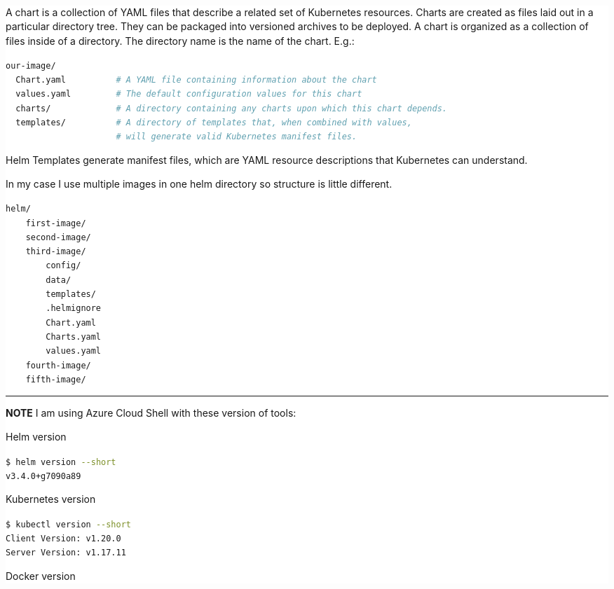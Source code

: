 
A chart is a collection of YAML files that describe a related set of Kubernetes resources. Charts are created as files laid out in a particular directory tree. They can be packaged into versioned archives to be deployed.
A chart is organized as a collection of files inside of a directory. The directory name is the name of the chart. E.g.:

```bash
our-image/
  Chart.yaml          # A YAML file containing information about the chart
  values.yaml         # The default configuration values for this chart
  charts/             # A directory containing any charts upon which this chart depends.
  templates/          # A directory of templates that, when combined with values,
                      # will generate valid Kubernetes manifest files.
```

Helm Templates generate manifest files, which are YAML resource descriptions that Kubernetes can understand.

In my case I use multiple images in one helm directory so structure is little different.

```bash
helm/
    first-image/
    second-image/
    third-image/
        config/
        data/
        templates/
        .helmignore
        Chart.yaml
        Charts.yaml
        values.yaml
    fourth-image/
    fifth-image/
```

---
**NOTE**
I am using Azure Cloud Shell with these version of tools:

Helm version

```bash
$ helm version --short
v3.4.0+g7090a89
```

Kubernetes version

```bash
$ kubectl version --short
Client Version: v1.20.0
Server Version: v1.17.11
```

Docker version
